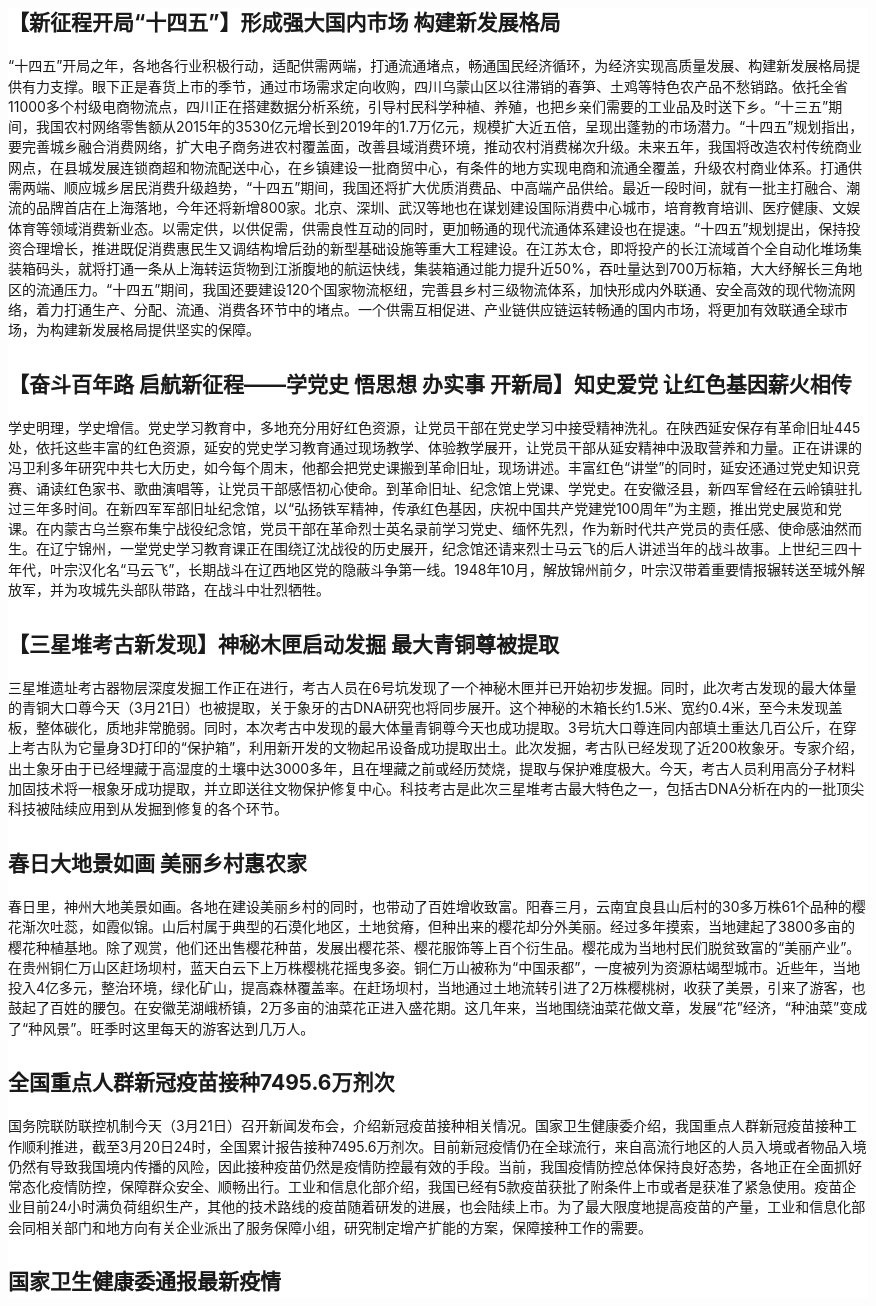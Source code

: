 
## 【新征程开局“十四五”】形成强大国内市场 构建新发展格局


“十四五”开局之年，各地各行业积极行动，适配供需两端，打通流通堵点，畅通国民经济循环，为经济实现高质量发展、构建新发展格局提供有力支撑。眼下正是春货上市的季节，通过市场需求定向收购，四川乌蒙山区以往滞销的春笋、土鸡等特色农产品不愁销路。依托全省11000多个村级电商物流点，四川正在搭建数据分析系统，引导村民科学种植、养殖，也把乡亲们需要的工业品及时送下乡。“十三五”期间，我国农村网络零售额从2015年的3530亿元增长到2019年的1.7万亿元，规模扩大近五倍，呈现出蓬勃的市场潜力。“十四五”规划指出，要完善城乡融合消费网络，扩大电子商务进农村覆盖面，改善县域消费环境，推动农村消费梯次升级。未来五年，我国将改造农村传统商业网点，在县城发展连锁商超和物流配送中心，在乡镇建设一批商贸中心，有条件的地方实现电商和流通全覆盖，升级农村商业体系。打通供需两端、顺应城乡居民消费升级趋势，“十四五”期间，我国还将扩大优质消费品、中高端产品供给。最近一段时间，就有一批主打融合、潮流的品牌首店在上海落地，今年还将新增800家。北京、深圳、武汉等地也在谋划建设国际消费中心城市，培育教育培训、医疗健康、文娱体育等领域消费新业态。以需定供，以供促需，供需良性互动的同时，更加畅通的现代流通体系建设也在提速。“十四五”规划提出，保持投资合理增长，推进既促消费惠民生又调结构增后劲的新型基础设施等重大工程建设。在江苏太仓，即将投产的长江流域首个全自动化堆场集装箱码头，就将打通一条从上海转运货物到江浙腹地的航运快线，集装箱通过能力提升近50%，吞吐量达到700万标箱，大大纾解长三角地区的流通压力。“十四五”期间，我国还要建设120个国家物流枢纽，完善县乡村三级物流体系，加快形成内外联通、安全高效的现代物流网络，着力打通生产、分配、流通、消费各环节中的堵点。一个供需互相促进、产业链供应链运转畅通的国内市场，将更加有效联通全球市场，为构建新发展格局提供坚实的保障。


## 【奋斗百年路 启航新征程——学党史 悟思想 办实事 开新局】知史爱党 让红色基因薪火相传


学史明理，学史增信。党史学习教育中，多地充分用好红色资源，让党员干部在党史学习中接受精神洗礼。在陕西延安保存有革命旧址445处，依托这些丰富的红色资源，延安的党史学习教育通过现场教学、体验教学展开，让党员干部从延安精神中汲取营养和力量。正在讲课的冯卫利多年研究中共七大历史，如今每个周末，他都会把党史课搬到革命旧址，现场讲述。丰富红色“讲堂”的同时，延安还通过党史知识竞赛、诵读红色家书、歌曲演唱等，让党员干部感悟初心使命。到革命旧址、纪念馆上党课、学党史。在安徽泾县，新四军曾经在云岭镇驻扎过三年多时间。在新四军军部旧址纪念馆，以“弘扬铁军精神，传承红色基因，庆祝中国共产党建党100周年”为主题，推出党史展览和党课。在内蒙古乌兰察布集宁战役纪念馆，党员干部在革命烈士英名录前学习党史、缅怀先烈，作为新时代共产党员的责任感、使命感油然而生。在辽宁锦州，一堂党史学习教育课正在围绕辽沈战役的历史展开，纪念馆还请来烈士马云飞的后人讲述当年的战斗故事。上世纪三四十年代，叶宗汉化名“马云飞”，长期战斗在辽西地区党的隐蔽斗争第一线。1948年10月，解放锦州前夕，叶宗汉带着重要情报辗转送至城外解放军，并为攻城先头部队带路，在战斗中壮烈牺牲。


## 【三星堆考古新发现】神秘木匣启动发掘 最大青铜尊被提取


三星堆遗址考古器物层深度发掘工作正在进行，考古人员在6号坑发现了一个神秘木匣并已开始初步发掘。同时，此次考古发现的最大体量的青铜大口尊今天（3月21日）也被提取，关于象牙的古DNA研究也将同步展开。这个神秘的木箱长约1.5米、宽约0.4米，至今未发现盖板，整体碳化，质地非常脆弱。同时，本次考古中发现的最大体量青铜尊今天也成功提取。3号坑大口尊连同内部填土重达几百公斤，在穿上考古队为它量身3D打印的“保护箱”，利用新开发的文物起吊设备成功提取出土。此次发掘，考古队已经发现了近200枚象牙。专家介绍，出土象牙由于已经埋藏于高湿度的土壤中达3000多年，且在埋藏之前或经历焚烧，提取与保护难度极大。今天，考古人员利用高分子材料加固技术将一根象牙成功提取，并立即送往文物保护修复中心。科技考古是此次三星堆考古最大特色之一，包括古DNA分析在内的一批顶尖科技被陆续应用到从发掘到修复的各个环节。


## 春日大地景如画 美丽乡村惠农家


春日里，神州大地美景如画。各地在建设美丽乡村的同时，也带动了百姓增收致富。阳春三月，云南宜良县山后村的30多万株61个品种的樱花渐次吐蕊，如霞似锦。山后村属于典型的石漠化地区，土地贫瘠，但种出来的樱花却分外美丽。经过多年摸索，当地建起了3800多亩的樱花种植基地。除了观赏，他们还出售樱花种苗，发展出樱花茶、樱花服饰等上百个衍生品。樱花成为当地村民们脱贫致富的“美丽产业”。在贵州铜仁万山区赶场坝村，蓝天白云下上万株樱桃花摇曳多姿。铜仁万山被称为“中国汞都”，一度被列为资源枯竭型城市。近些年，当地投入4亿多元，整治环境，绿化矿山，提高森林覆盖率。在赶场坝村，当地通过土地流转引进了2万株樱桃树，收获了美景，引来了游客，也鼓起了百姓的腰包。在安徽芜湖峨桥镇，2万多亩的油菜花正进入盛花期。这几年来，当地围绕油菜花做文章，发展“花”经济，“种油菜”变成了“种风景”。旺季时这里每天的游客达到几万人。


## 全国重点人群新冠疫苗接种7495.6万剂次


国务院联防联控机制今天（3月21日）召开新闻发布会，介绍新冠疫苗接种相关情况。国家卫生健康委介绍，我国重点人群新冠疫苗接种工作顺利推进，截至3月20日24时，全国累计报告接种7495.6万剂次。目前新冠疫情仍在全球流行，来自高流行地区的人员入境或者物品入境仍然有导致我国境内传播的风险，因此接种疫苗仍然是疫情防控最有效的手段。当前，我国疫情防控总体保持良好态势，各地正在全面抓好常态化疫情防控，保障群众安全、顺畅出行。工业和信息化部介绍，我国已经有5款疫苗获批了附条件上市或者是获准了紧急使用。疫苗企业目前24小时满负荷组织生产，其他的技术路线的疫苗随着研发的进展，也会陆续上市。为了最大限度地提高疫苗的产量，工业和信息化部会同相关部门和地方向有关企业派出了服务保障小组，研究制定增产扩能的方案，保障接种工作的需要。


## 国家卫生健康委通报最新疫情
